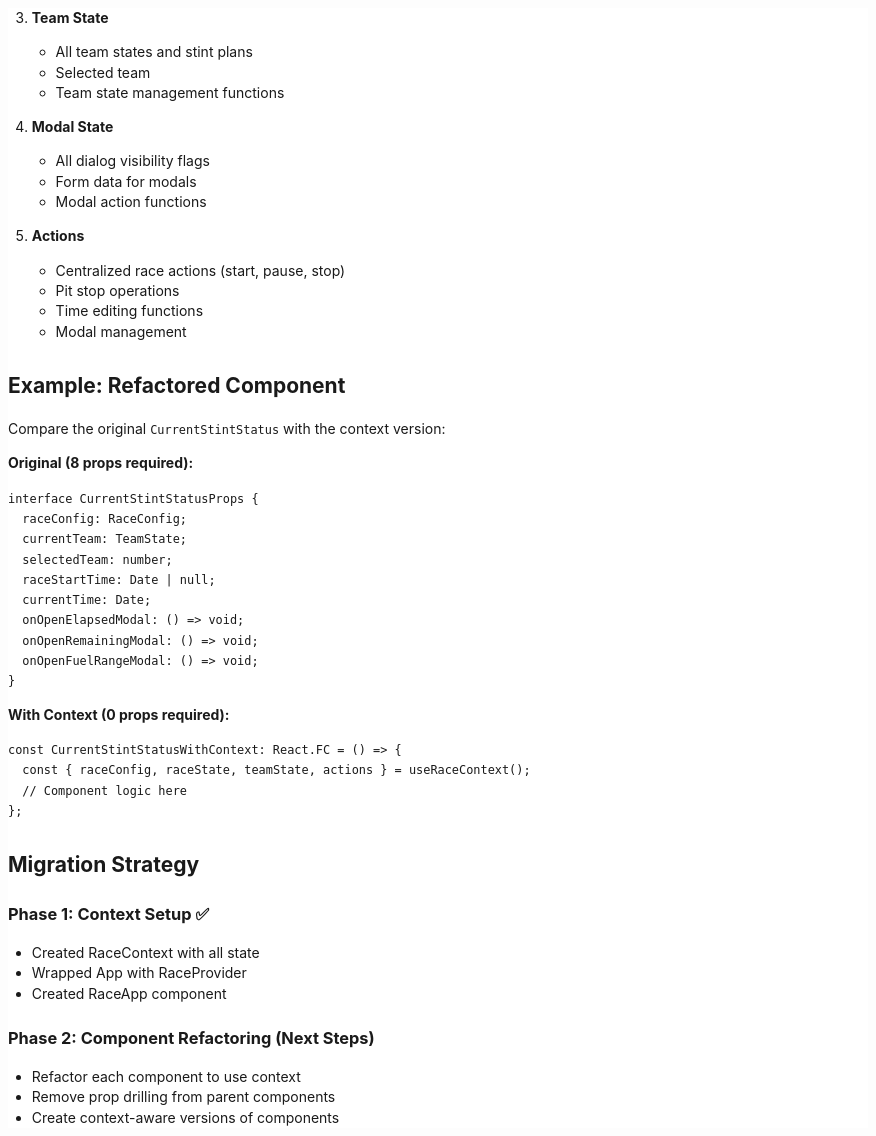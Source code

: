 3. **Team State**
   - All team states and stint plans
   - Selected team
   - Team state management functions

4. **Modal State**
   - All dialog visibility flags
   - Form data for modals
   - Modal action functions

5. **Actions**
   - Centralized race actions (start, pause, stop)
   - Pit stop operations
   - Time editing functions
   - Modal management

## Example: Refactored Component

Compare the original `CurrentStintStatus` with the context version:

**Original (8 props required):**
```tsx
interface CurrentStintStatusProps {
  raceConfig: RaceConfig;
  currentTeam: TeamState;
  selectedTeam: number;
  raceStartTime: Date | null;
  currentTime: Date;
  onOpenElapsedModal: () => void;
  onOpenRemainingModal: () => void;
  onOpenFuelRangeModal: () => void;
}
```

**With Context (0 props required):**
```tsx
const CurrentStintStatusWithContext: React.FC = () => {
  const { raceConfig, raceState, teamState, actions } = useRaceContext();
  // Component logic here
};
```

## Migration Strategy

### Phase 1: Context Setup ✅
- Created RaceContext with all state
- Wrapped App with RaceProvider
- Created RaceApp component

### Phase 2: Component Refactoring (Next Steps)
- Refactor each component to use context
- Remove prop drilling from parent components
- Create context-aware versions of components
